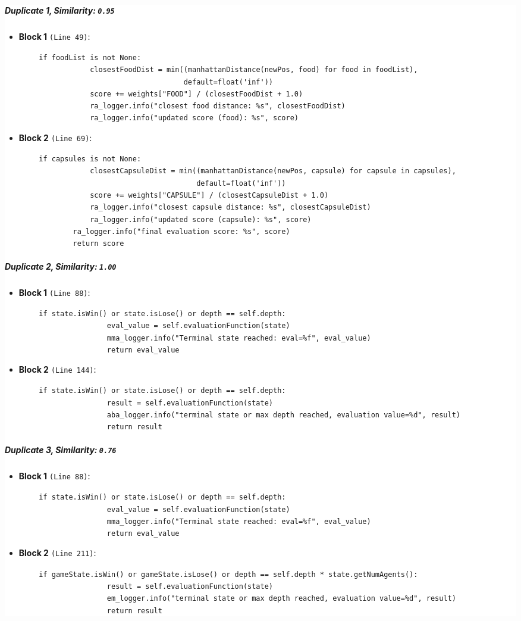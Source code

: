 ##### Duplicate 1, **Similarity**: `0.95`
 - **Block 1** `(Line 49)`:
```
        if foodList is not None:
                    closestFoodDist = min((manhattanDistance(newPos, food) for food in foodList),
                                          default=float('inf'))
                    score += weights["FOOD"] / (closestFoodDist + 1.0)
                    ra_logger.info("closest food distance: %s", closestFoodDist)
                    ra_logger.info("updated score (food): %s", score)
```
 - **Block 2** `(Line 69)`:
```
        if capsules is not None:
                    closestCapsuleDist = min((manhattanDistance(newPos, capsule) for capsule in capsules),
                                             default=float('inf'))
                    score += weights["CAPSULE"] / (closestCapsuleDist + 1.0)
                    ra_logger.info("closest capsule distance: %s", closestCapsuleDist)
                    ra_logger.info("updated score (capsule): %s", score)
                ra_logger.info("final evaluation score: %s", score)
                return score
```

##### Duplicate 2, **Similarity**: `1.00`
 - **Block 1** `(Line 88)`:
```
        if state.isWin() or state.isLose() or depth == self.depth:
                        eval_value = self.evaluationFunction(state)
                        mma_logger.info("Terminal state reached: eval=%f", eval_value)
                        return eval_value
```
 - **Block 2** `(Line 144)`:
```
        if state.isWin() or state.isLose() or depth == self.depth:
                        result = self.evaluationFunction(state)
                        aba_logger.info("terminal state or max depth reached, evaluation value=%d", result)
                        return result
```

##### Duplicate 3, **Similarity**: `0.76`
 - **Block 1** `(Line 88)`:
```
        if state.isWin() or state.isLose() or depth == self.depth:
                        eval_value = self.evaluationFunction(state)
                        mma_logger.info("Terminal state reached: eval=%f", eval_value)
                        return eval_value
```
 - **Block 2** `(Line 211)`:
```
        if gameState.isWin() or gameState.isLose() or depth == self.depth * state.getNumAgents():
                        result = self.evaluationFunction(state)
                        em_logger.info("terminal state or max depth reached, evaluation value=%d", result)
                        return result
```
